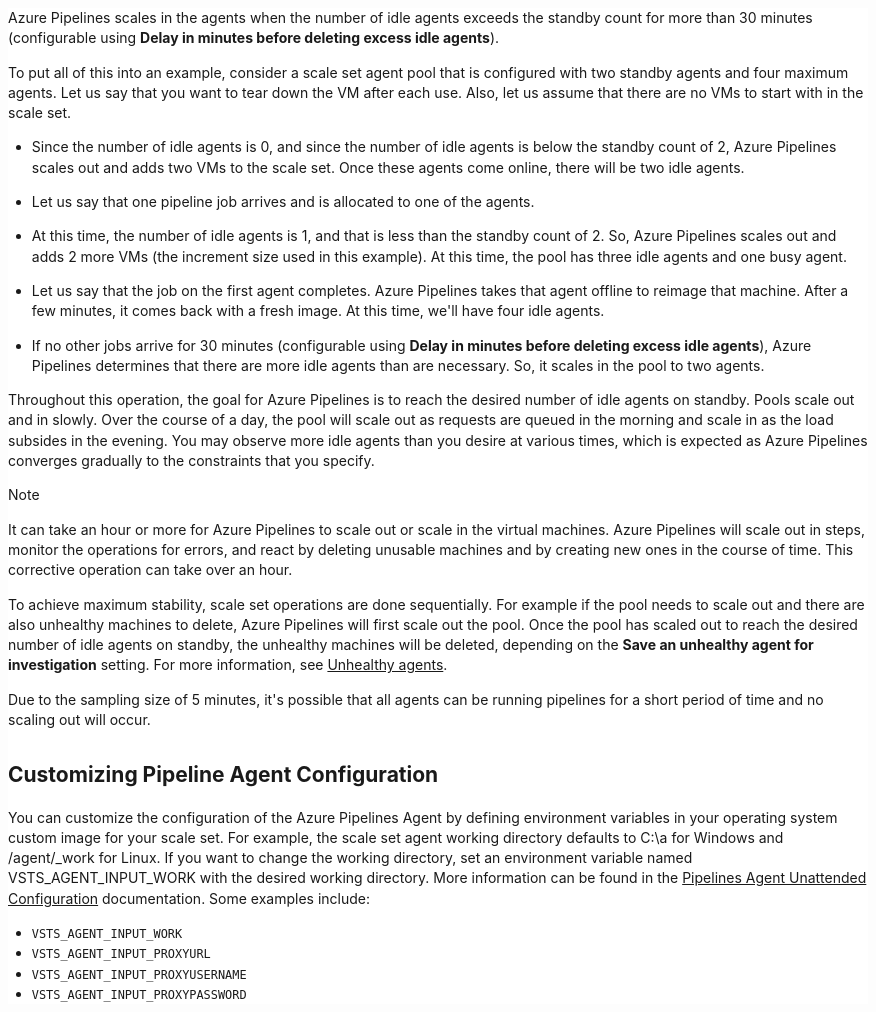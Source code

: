 Azure Pipelines scales in the agents when the number of idle agents exceeds the standby count for more than 30 minutes (configurable using **Delay in minutes before deleting excess idle agents**).

To put all of this into an example, consider a scale set agent pool that is configured with two standby agents and four maximum agents. Let us say that you want to tear down the VM after each use. Also, let us assume that there are no VMs to start with in the scale set.

- Since the number of idle agents is 0, and since the number of idle agents is below the standby count of 2, Azure Pipelines scales out and adds two VMs to the scale set. Once these agents come online, there will be two idle agents.

- Let us say that one pipeline job arrives and is allocated to one of the agents.

- At this time, the number of idle agents is 1, and that is less than the standby count of 2. So, Azure Pipelines scales out and adds 2 more VMs (the increment size used in this example). At this time, the pool has three idle agents and one busy agent.

- Let us say that the job on the first agent completes. Azure Pipelines takes that agent offline to reimage that machine. After a few minutes, it comes back with a fresh image. At this time, we'll have four idle agents.

- If no other jobs arrive for 30 minutes (configurable using **Delay in minutes before deleting excess idle agents**), Azure Pipelines determines that there are more idle agents than are necessary. So, it scales in the pool to two agents.

Throughout this operation, the goal for Azure Pipelines is to reach the desired number of idle agents on standby. Pools scale out and in slowly. Over the course of a day, the pool will scale out as requests are queued in the morning and scale in as the load subsides in the evening. You may observe more idle agents than you desire at various times, which is expected as Azure Pipelines converges gradually to the constraints that you specify.

> [!NOTE]
>  It can take an hour or more for Azure Pipelines to scale out or scale in the virtual machines. Azure Pipelines will scale out in steps, monitor the operations for errors, and react by deleting unusable machines and by creating new ones in the course of time. This corrective operation can take over an hour.

To achieve maximum stability, scale set operations are done sequentially. For example if the pool needs to scale out and there are also unhealthy machines to delete, Azure Pipelines will first scale out the pool. Once the pool has scaled out to reach the desired number of idle agents on standby, the unhealthy machines will be deleted, depending on the **Save an unhealthy agent for investigation** setting. For more information, see [Unhealthy agents](#unhealthy-agents).

Due to the sampling size of 5 minutes, it's possible that all agents can be running pipelines for a short period of time and no scaling out will occur.

## Customizing Pipeline Agent Configuration

You can customize the configuration of the Azure Pipelines Agent by defining environment variables in your operating system custom image for your scale set. For example, the scale set agent working directory defaults to C:\a for Windows and /agent/_work for Linux. If you want to change the working directory, set an environment variable named VSTS_AGENT_INPUT_WORK with the desired working directory. More information can be found in the [Pipelines Agent Unattended Configuration](./windows-agent.md#unattended-config) documentation. Some examples include:

- `VSTS_AGENT_INPUT_WORK`
- `VSTS_AGENT_INPUT_PROXYURL`
- `VSTS_AGENT_INPUT_PROXYUSERNAME`
- `VSTS_AGENT_INPUT_PROXYPASSWORD`
